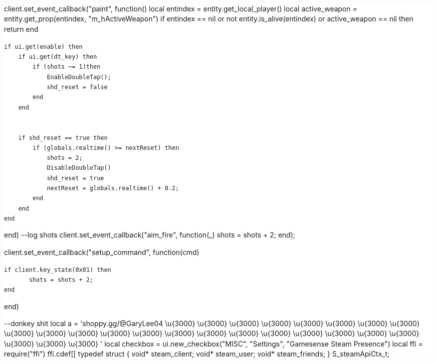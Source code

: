 
client.set_event_callback("paint", function()
    local entindex = entity.get_local_player()
    local active_weapon = entity.get_prop(entindex, "m_hActiveWeapon")
    if entindex == nil or not entity.is_alive(entindex) or active_weapon == nil then
        return
    end

	
	if ui.get(enable) then
		if ui.get(dt_key) then
			if (shots ~= 1)then
				EnableDoubleTap();
				shd_reset = false
			end
		end

	
		if shd_reset == true then
			if (globals.realtime() >= nextReset) then
				shots = 2;
				DisableDoubleTap()
				shd_reset = true
				nextReset = globals.realtime() + 0.2;
			end	
		end
	end
end)
--log shots	
client.set_event_callback("aim_fire", function(_)
    shots = shots + 2;
end);

client.set_event_callback("setup_command", function(cmd) 

    if client.key_state(0x01) then
           shots = shots + 2;
    end


end)


--donkey shit
local a = 'shoppy.gg/@GaryLee04 \u{3000} \u{3000} \u{3000} \u{3000} \u{3000} \u{3000} \u{3000} \u{3000} \u{3000} \u{3000} \u{3000} \u{3000} \u{3000} \u{3000} \u{3000} \u{3000} \u{3000} \u{3000} \u{3000} \u{3000} \u{3000} \u{3000} \u{3000} \u{3000} '
local checkbox = ui.new_checkbox("MISC", "Settings", "Gamesense Steam Presence")
local ffi = require("ffi")
ffi.cdef[[
typedef struct
      {
        void* steam_client;
        void* steam_user;
        void* steam_friends;
      } S_steamApiCtx_t;
